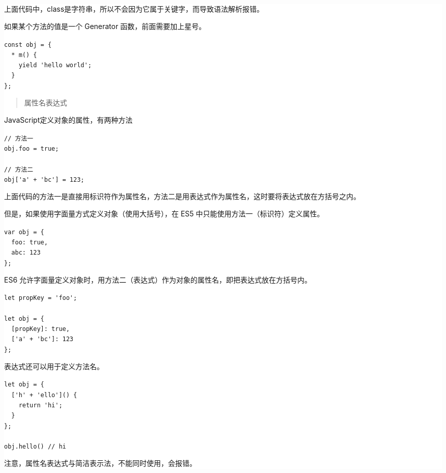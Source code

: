 上面代码中，class是字符串，所以不会因为它属于关键字，而导致语法解析报错。

如果某个方法的值是一个 Generator 函数，前面需要加上星号。

```
const obj = {
  * m() {
    yield 'hello world';
  }
};
```

> 属性名表达式

JavaScript定义对象的属性，有两种方法

```
// 方法一
obj.foo = true;

// 方法二
obj['a' + 'bc'] = 123;
```

上面代码的方法一是直接用标识符作为属性名，方法二是用表达式作为属性名，这时要将表达式放在方括号之内。

但是，如果使用字面量方式定义对象（使用大括号），在 ES5 中只能使用方法一（标识符）定义属性。

```
var obj = {
  foo: true,
  abc: 123
};
```

ES6 允许字面量定义对象时，用方法二（表达式）作为对象的属性名，即把表达式放在方括号内。

```
let propKey = 'foo';

let obj = {
  [propKey]: true,
  ['a' + 'bc']: 123
};
```

表达式还可以用于定义方法名。

```
let obj = {
  ['h' + 'ello']() {
    return 'hi';
  }
};

obj.hello() // hi
```

注意，属性名表达式与简洁表示法，不能同时使用，会报错。
